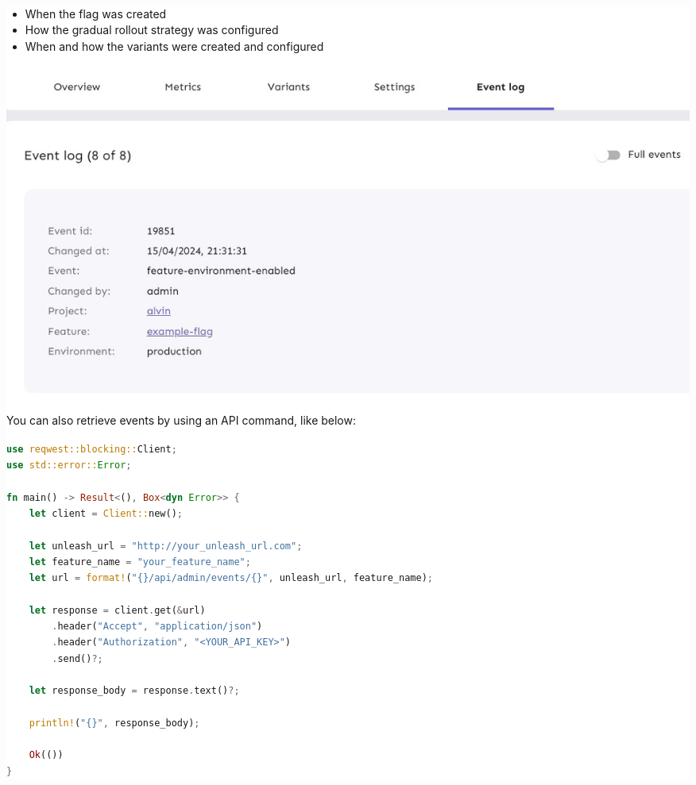 -   When the flag was created
-   How the gradual rollout strategy was configured
-   When and how the variants were created and configured

![Event Log in Unleash tracks every single change made to flags, similar to Git commit history.](../ruby/event-logs.png)

You can also retrieve events by using an API command, like below:

```rust
use reqwest::blocking::Client;
use std::error::Error;

fn main() -> Result<(), Box<dyn Error>> {
    let client = Client::new();

    let unleash_url = "http://your_unleash_url.com";
    let feature_name = "your_feature_name";
    let url = format!("{}/api/admin/events/{}", unleash_url, feature_name);

    let response = client.get(&url)
        .header("Accept", "application/json")
        .header("Authorization", "<YOUR_API_KEY>")
        .send()?;

    let response_body = response.text()?;

    println!("{}", response_body);

    Ok(())
}
```
